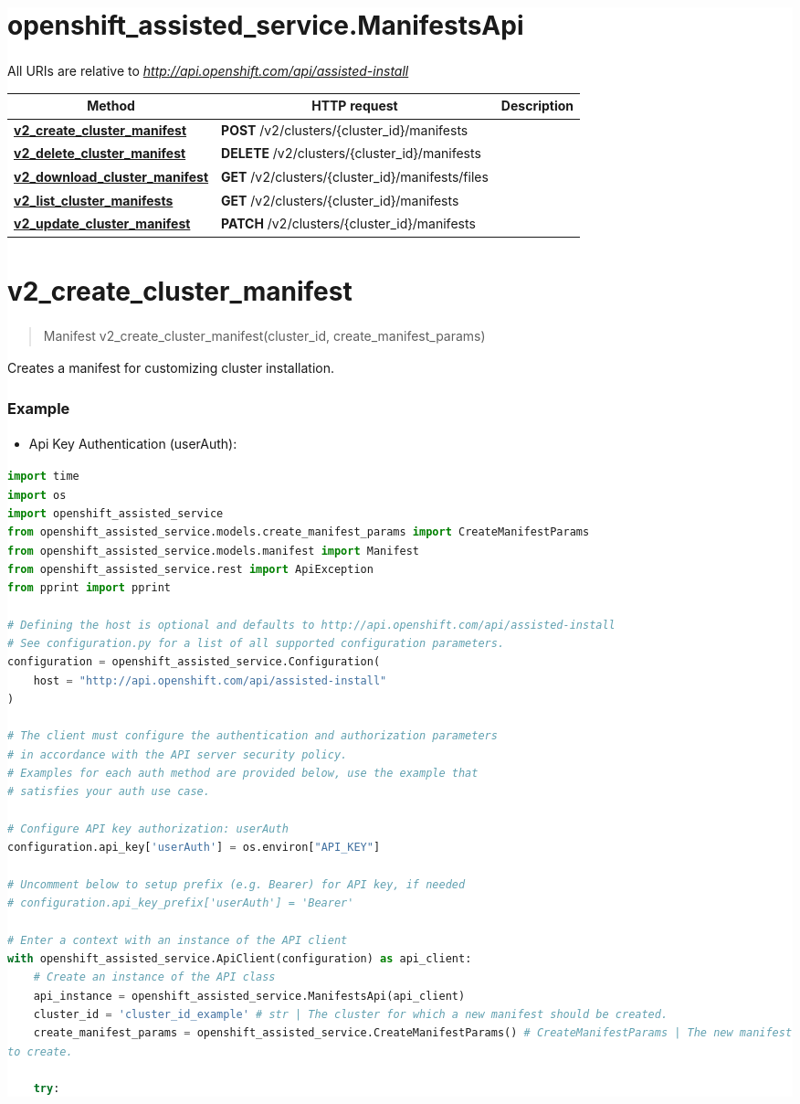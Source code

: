 # openshift_assisted_service.ManifestsApi

All URIs are relative to *http://api.openshift.com/api/assisted-install*

Method | HTTP request | Description
------------- | ------------- | -------------
[**v2_create_cluster_manifest**](ManifestsApi.md#v2_create_cluster_manifest) | **POST** /v2/clusters/{cluster_id}/manifests | 
[**v2_delete_cluster_manifest**](ManifestsApi.md#v2_delete_cluster_manifest) | **DELETE** /v2/clusters/{cluster_id}/manifests | 
[**v2_download_cluster_manifest**](ManifestsApi.md#v2_download_cluster_manifest) | **GET** /v2/clusters/{cluster_id}/manifests/files | 
[**v2_list_cluster_manifests**](ManifestsApi.md#v2_list_cluster_manifests) | **GET** /v2/clusters/{cluster_id}/manifests | 
[**v2_update_cluster_manifest**](ManifestsApi.md#v2_update_cluster_manifest) | **PATCH** /v2/clusters/{cluster_id}/manifests | 


# **v2_create_cluster_manifest**
> Manifest v2_create_cluster_manifest(cluster_id, create_manifest_params)



Creates a manifest for customizing cluster installation.

### Example

* Api Key Authentication (userAuth):
```python
import time
import os
import openshift_assisted_service
from openshift_assisted_service.models.create_manifest_params import CreateManifestParams
from openshift_assisted_service.models.manifest import Manifest
from openshift_assisted_service.rest import ApiException
from pprint import pprint

# Defining the host is optional and defaults to http://api.openshift.com/api/assisted-install
# See configuration.py for a list of all supported configuration parameters.
configuration = openshift_assisted_service.Configuration(
    host = "http://api.openshift.com/api/assisted-install"
)

# The client must configure the authentication and authorization parameters
# in accordance with the API server security policy.
# Examples for each auth method are provided below, use the example that
# satisfies your auth use case.

# Configure API key authorization: userAuth
configuration.api_key['userAuth'] = os.environ["API_KEY"]

# Uncomment below to setup prefix (e.g. Bearer) for API key, if needed
# configuration.api_key_prefix['userAuth'] = 'Bearer'

# Enter a context with an instance of the API client
with openshift_assisted_service.ApiClient(configuration) as api_client:
    # Create an instance of the API class
    api_instance = openshift_assisted_service.ManifestsApi(api_client)
    cluster_id = 'cluster_id_example' # str | The cluster for which a new manifest should be created.
    create_manifest_params = openshift_assisted_service.CreateManifestParams() # CreateManifestParams | The new manifest to create.

    try:
```